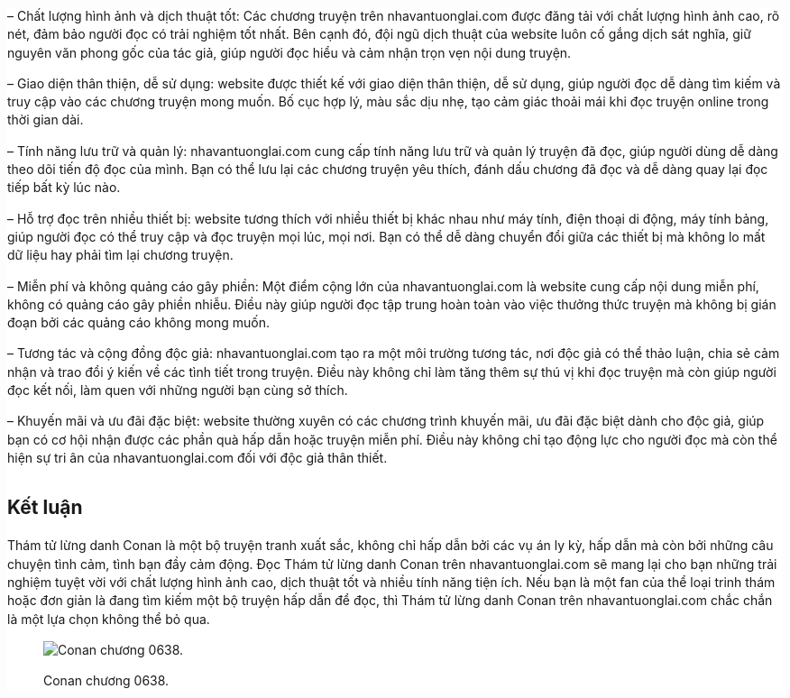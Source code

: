 – Chất lượng hình ảnh và dịch thuật tốt: Các chương truyện trên nhavantuonglai.com được đăng tải với chất lượng hình ảnh cao, rõ nét, đảm bảo người đọc có trải nghiệm tốt nhất. Bên cạnh đó, đội ngũ dịch thuật của website luôn cố gắng dịch sát nghĩa, giữ nguyên văn phong gốc của tác giả, giúp người đọc hiểu và cảm nhận trọn vẹn nội dung truyện.

– Giao diện thân thiện, dễ sử dụng: website được thiết kế với giao diện thân thiện, dễ sử dụng, giúp người đọc dễ dàng tìm kiếm và truy cập vào các chương truyện mong muốn. Bố cục hợp lý, màu sắc dịu nhẹ, tạo cảm giác thoải mái khi đọc truyện online trong thời gian dài.

– Tính năng lưu trữ và quản lý: nhavantuonglai.com cung cấp tính năng lưu trữ và quản lý truyện đã đọc, giúp người dùng dễ dàng theo dõi tiến độ đọc của mình. Bạn có thể lưu lại các chương truyện yêu thích, đánh dấu chương đã đọc và dễ dàng quay lại đọc tiếp bất kỳ lúc nào.

– Hỗ trợ đọc trên nhiều thiết bị: website tương thích với nhiều thiết bị khác nhau như máy tính, điện thoại di động, máy tính bảng, giúp người đọc có thể truy cập và đọc truyện mọi lúc, mọi nơi. Bạn có thể dễ dàng chuyển đổi giữa các thiết bị mà không lo mất dữ liệu hay phải tìm lại chương truyện.

– Miễn phí và không quảng cáo gây phiền: Một điểm cộng lớn của nhavantuonglai.com là website cung cấp nội dung miễn phí, không có quảng cáo gây phiền nhiễu. Điều này giúp người đọc tập trung hoàn toàn vào việc thưởng thức truyện mà không bị gián đoạn bởi các quảng cáo không mong muốn.

– Tương tác và cộng đồng độc giả: nhavantuonglai.com tạo ra một môi trường tương tác, nơi độc giả có thể thảo luận, chia sẻ cảm nhận và trao đổi ý kiến về các tình tiết trong truyện. Điều này không chỉ làm tăng thêm sự thú vị khi đọc truyện mà còn giúp người đọc kết nối, làm quen với những người bạn cùng sở thích.

– Khuyến mãi và ưu đãi đặc biệt: website thường xuyên có các chương trình khuyến mãi, ưu đãi đặc biệt dành cho độc giả, giúp bạn có cơ hội nhận được các phần quà hấp dẫn hoặc truyện miễn phí. Điều này không chỉ tạo động lực cho người đọc mà còn thể hiện sự tri ân của nhavantuonglai.com đối với độc giả thân thiết.

## Kết luận

Thám tử lừng danh Conan là một bộ truyện tranh xuất sắc, không chỉ hấp dẫn bởi các vụ án ly kỳ, hấp dẫn mà còn bởi những câu chuyện tình cảm, tình bạn đầy cảm động. Đọc Thám tử lừng danh Conan trên nhavantuonglai.com sẽ mang lại cho bạn những trải nghiệm tuyệt vời với chất lượng hình ảnh cao, dịch thuật tốt và nhiều tính năng tiện ích. Nếu bạn là một fan của thể loại trinh thám hoặc đơn giản là đang tìm kiếm một bộ truyện hấp dẫn để đọc, thì Thám tử lừng danh Conan trên nhavantuonglai.com chắc chắn là một lựa chọn không thể bỏ qua.

<figure><img src="https://nhavantuonglai.com/image/cover/001-638.jpg" alt="Conan chương 0638." title="Conan chương 0638." height=100% width=100%><figcaption><p>Conan chương 0638.</p></figcaption></figure>